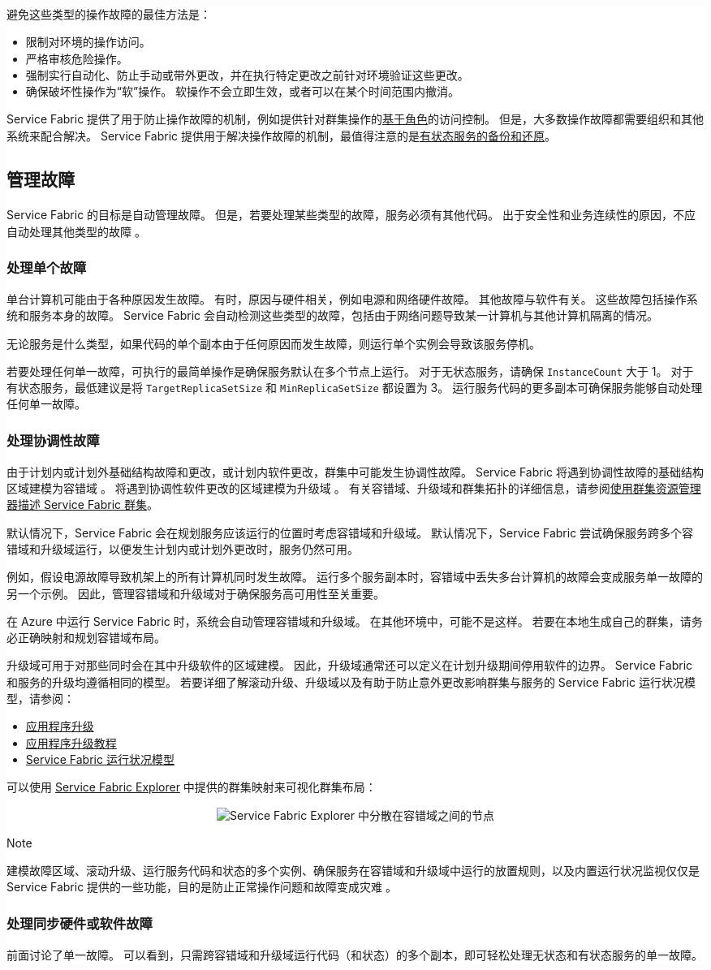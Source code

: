 避免这些类型的操作故障的最佳方法是：
- 限制对环境的操作访问。
- 严格审核危险操作。
- 强制实行自动化、防止手动或带外更改，并在执行特定更改之前针对环境验证这些更改。
- 确保破坏性操作为“软”操作。 软操作不会立即生效，或者可以在某个时间范围内撤消。

Service Fabric 提供了用于防止操作故障的机制，例如提供针对群集操作的[基于角色](service-fabric-cluster-security-roles.md)的访问控制。 但是，大多数操作故障都需要组织和其他系统来配合解决。 Service Fabric 提供用于解决操作故障的机制，最值得注意的是[有状态服务的备份和还原](service-fabric-backuprestoreservice-quickstart-azurecluster.md)。

## <a name="managing-failures"></a>管理故障
Service Fabric 的目标是自动管理故障。 但是，若要处理某些类型的故障，服务必须有其他代码。 出于安全性和业务连续性的原因，不应自动处理其他类型的故障  。 

### <a name="handling-single-failures"></a>处理单个故障
单台计算机可能由于各种原因发生故障。 有时，原因与硬件相关，例如电源和网络硬件故障。 其他故障与软件有关。 这些故障包括操作系统和服务本身的故障。 Service Fabric 会自动检测这些类型的故障，包括由于网络问题导致某一计算机与其他计算机隔离的情况。

无论服务是什么类型，如果代码的单个副本由于任何原因而发生故障，则运行单个实例会导致该服务停机。 

若要处理任何单一故障，可执行的最简单操作是确保服务默认在多个节点上运行。 对于无状态服务，请确保 `InstanceCount` 大于 1。 对于有状态服务，最低建议是将 `TargetReplicaSetSize` 和 `MinReplicaSetSize` 都设置为 3。 运行服务代码的更多副本可确保服务能够自动处理任何单一故障。 

### <a name="handling-coordinated-failures"></a>处理协调性故障
由于计划内或计划外基础结构故障和更改，或计划内软件更改，群集中可能发生协调性故障。 Service Fabric 将遇到协调性故障的基础结构区域建模为容错域  。 将遇到协调性软件更改的区域建模为升级域  。 有关容错域、升级域和群集拓扑的详细信息，请参阅[使用群集资源管理器描述 Service Fabric 群集](service-fabric-cluster-resource-manager-cluster-description.md)。

默认情况下，Service Fabric 会在规划服务应该运行的位置时考虑容错域和升级域。 默认情况下，Service Fabric 尝试确保服务跨多个容错域和升级域运行，以便发生计划内或计划外更改时，服务仍然可用。 

例如，假设电源故障导致机架上的所有计算机同时发生故障。 运行多个服务副本时，容错域中丢失多台计算机的故障会变成服务单一故障的另一个示例。 因此，管理容错域和升级域对于确保服务高可用性至关重要。 

在 Azure 中运行 Service Fabric 时，系统会自动管理容错域和升级域。 在其他环境中，可能不是这样。 若要在本地生成自己的群集，请务必正确映射和规划容错域布局。

升级域可用于对那些同时会在其中升级软件的区域建模。 因此，升级域通常还可以定义在计划升级期间停用软件的边界。 Service Fabric 和服务的升级均遵循相同的模型。 若要详细了解滚动升级、升级域以及有助于防止意外更改影响群集与服务的 Service Fabric 运行状况模型，请参阅：

 - [应用程序升级](service-fabric-application-upgrade.md)
 - [应用程序升级教程](service-fabric-application-upgrade-tutorial.md)
 - [Service Fabric 运行状况模型](service-fabric-health-introduction.md)

可以使用 [Service Fabric Explorer](service-fabric-visualizing-your-cluster.md) 中提供的群集映射来可视化群集布局：

<center>

![Service Fabric Explorer 中分散在容错域之间的节点][sfx-cluster-map]
</center>

> [!NOTE]
> 建模故障区域、滚动升级、运行服务代码和状态的多个实例、确保服务在容错域和升级域中运行的放置规则，以及内置运行状况监视仅仅是 Service Fabric 提供的一些功能，目的是防止正常操作问题和故障变成灾难  。 
>

### <a name="handling-simultaneous-hardware-or-software-failures"></a>处理同步硬件或软件故障
前面讨论了单一故障。 可以看到，只需跨容错域和升级域运行代码（和状态）的多个副本，即可轻松处理无状态和有状态服务的单一故障。 


[repair-partition-ps]: /windows/win32/perfctrs/specifying-a-counter-path
[azure-regions]: https://azure.microsoft.com/regions/
[dr-ha-guide]: /previous-versions/azure/dn251004(v=azure.100)
[sfx-cluster-map]: ./media/service-fabric-disaster-recovery/sfx-clustermap.png